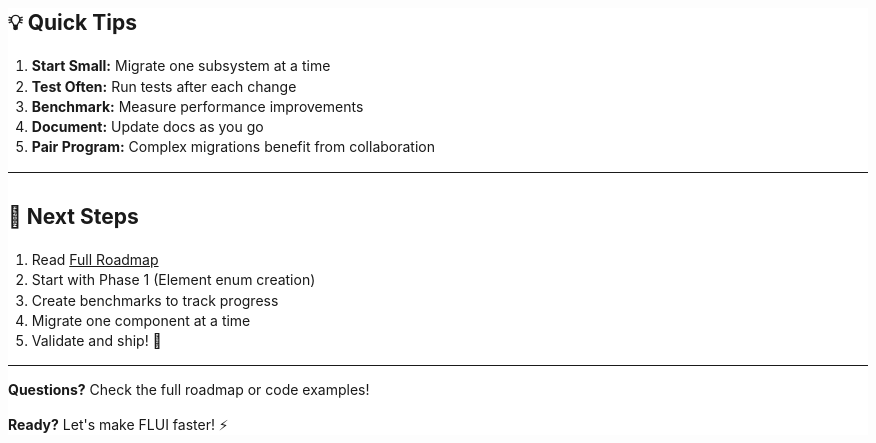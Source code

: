
## 💡 Quick Tips

1. **Start Small:** Migrate one subsystem at a time
2. **Test Often:** Run tests after each change
3. **Benchmark:** Measure performance improvements
4. **Document:** Update docs as you go
5. **Pair Program:** Complex migrations benefit from collaboration

---

## 🚀 Next Steps

1. Read [Full Roadmap](ELEMENT_ENUM_MIGRATION_ROADMAP.md)
2. Start with Phase 1 (Element enum creation)
3. Create benchmarks to track progress
4. Migrate one component at a time
5. Validate and ship! 🎉

---

**Questions?** Check the full roadmap or code examples!

**Ready?** Let's make FLUI faster! ⚡
